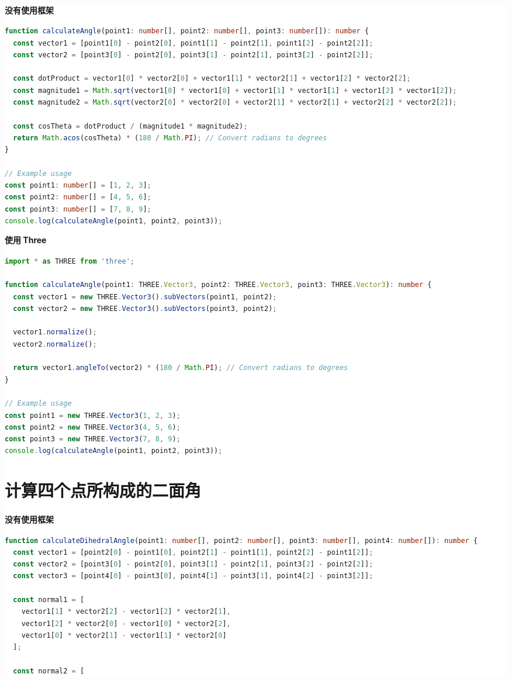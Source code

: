 **没有使用框架**

```typescript
function calculateAngle(point1: number[], point2: number[], point3: number[]): number {
  const vector1 = [point1[0] - point2[0], point1[1] - point2[1], point1[2] - point2[2]];
  const vector2 = [point3[0] - point2[0], point3[1] - point2[1], point3[2] - point2[2]];

  const dotProduct = vector1[0] * vector2[0] + vector1[1] * vector2[1] + vector1[2] * vector2[2];
  const magnitude1 = Math.sqrt(vector1[0] * vector1[0] + vector1[1] * vector1[1] + vector1[2] * vector1[2]);
  const magnitude2 = Math.sqrt(vector2[0] * vector2[0] + vector2[1] * vector2[1] + vector2[2] * vector2[2]);

  const cosTheta = dotProduct / (magnitude1 * magnitude2);
  return Math.acos(cosTheta) * (180 / Math.PI); // Convert radians to degrees
}

// Example usage
const point1: number[] = [1, 2, 3];
const point2: number[] = [4, 5, 6];
const point3: number[] = [7, 8, 9];
console.log(calculateAngle(point1, point2, point3));
```

**使用 Three**

```typescript
import * as THREE from 'three';

function calculateAngle(point1: THREE.Vector3, point2: THREE.Vector3, point3: THREE.Vector3): number {
  const vector1 = new THREE.Vector3().subVectors(point1, point2);
  const vector2 = new THREE.Vector3().subVectors(point3, point2);

  vector1.normalize();
  vector2.normalize();

  return vector1.angleTo(vector2) * (180 / Math.PI); // Convert radians to degrees
}

// Example usage
const point1 = new THREE.Vector3(1, 2, 3);
const point2 = new THREE.Vector3(4, 5, 6);
const point3 = new THREE.Vector3(7, 8, 9);
console.log(calculateAngle(point1, point2, point3));
```



# 计算四个点所构成的二面角

**没有使用框架**

```typescript
function calculateDihedralAngle(point1: number[], point2: number[], point3: number[], point4: number[]): number {
  const vector1 = [point2[0] - point1[0], point2[1] - point1[1], point2[2] - point1[2]];
  const vector2 = [point3[0] - point2[0], point3[1] - point2[1], point3[2] - point2[2]];
  const vector3 = [point4[0] - point3[0], point4[1] - point3[1], point4[2] - point3[2]];

  const normal1 = [
    vector1[1] * vector2[2] - vector1[2] * vector2[1],
    vector1[2] * vector2[0] - vector1[0] * vector2[2],
    vector1[0] * vector2[1] - vector1[1] * vector2[0]
  ];

  const normal2 = [
```